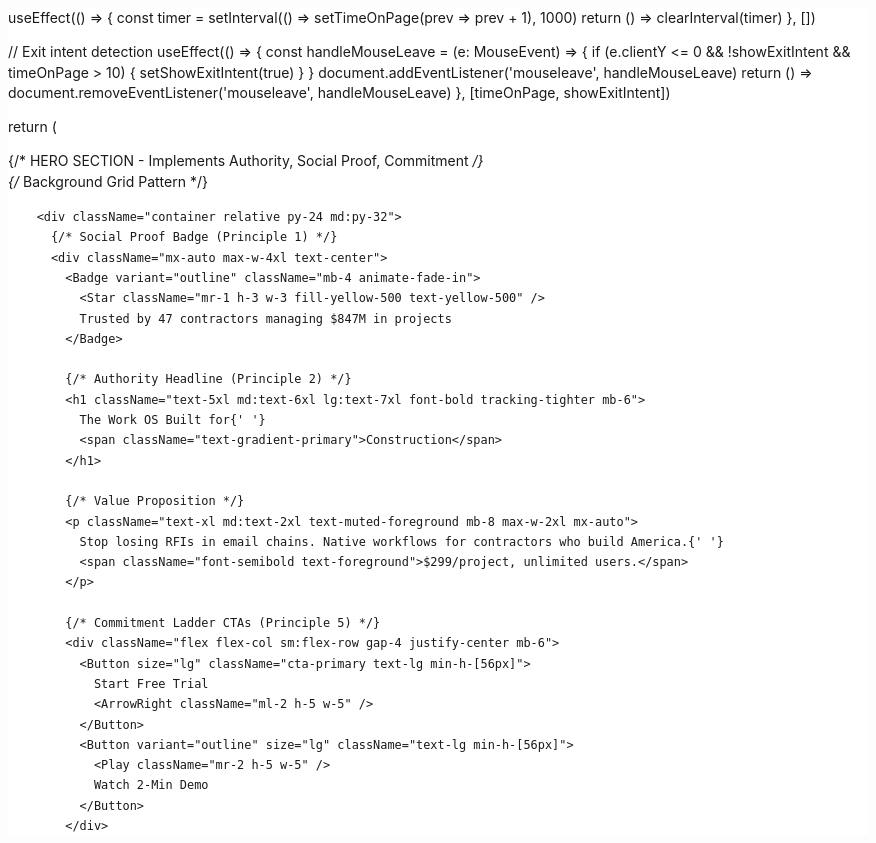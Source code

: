   useEffect(() => {
    const timer = setInterval(() => setTimeOnPage(prev => prev + 1), 1000)
    return () => clearInterval(timer)
  }, [])
  
  // Exit intent detection
  useEffect(() => {
    const handleMouseLeave = (e: MouseEvent) => {
      if (e.clientY <= 0 && !showExitIntent && timeOnPage > 10) {
        setShowExitIntent(true)
      }
    }
    document.addEventListener('mouseleave', handleMouseLeave)
    return () => document.removeEventListener('mouseleave', handleMouseLeave)
  }, [timeOnPage, showExitIntent])

  return (
    <div className="min-h-screen bg-background">
      {/* HERO SECTION - Implements Authority, Social Proof, Commitment */}
      <section className="relative overflow-hidden bg-gradient-to-b from-white to-neutral-50 dark:from-neutral-950 dark:to-neutral-900">
        {/* Background Grid Pattern */}
        <div className="absolute inset-0 bg-grid-pattern opacity-30" />
        
        <div className="container relative py-24 md:py-32">
          {/* Social Proof Badge (Principle 1) */}
          <div className="mx-auto max-w-4xl text-center">
            <Badge variant="outline" className="mb-4 animate-fade-in">
              <Star className="mr-1 h-3 w-3 fill-yellow-500 text-yellow-500" />
              Trusted by 47 contractors managing $847M in projects
            </Badge>
            
            {/* Authority Headline (Principle 2) */}
            <h1 className="text-5xl md:text-6xl lg:text-7xl font-bold tracking-tighter mb-6">
              The Work OS Built for{' '}
              <span className="text-gradient-primary">Construction</span>
            </h1>
            
            {/* Value Proposition */}
            <p className="text-xl md:text-2xl text-muted-foreground mb-8 max-w-2xl mx-auto">
              Stop losing RFIs in email chains. Native workflows for contractors who build America.{' '}
              <span className="font-semibold text-foreground">$299/project, unlimited users.</span>
            </p>
            
            {/* Commitment Ladder CTAs (Principle 5) */}
            <div className="flex flex-col sm:flex-row gap-4 justify-center mb-6">
              <Button size="lg" className="cta-primary text-lg min-h-[56px]">
                Start Free Trial
                <ArrowRight className="ml-2 h-5 w-5" />
              </Button>
              <Button variant="outline" size="lg" className="text-lg min-h-[56px]">
                <Play className="mr-2 h-5 w-5" />
                Watch 2-Min Demo
              </Button>
            </div>
            